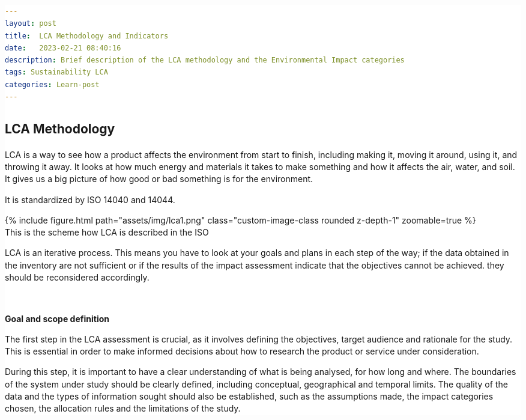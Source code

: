```yaml
---
layout: post
title:  LCA Methodology and Indicators
date:   2023-02-21 08:40:16
description: Brief description of the LCA methodology and the Environmental Impact categories
tags: Sustainability LCA
categories: Learn-post
---
```

## LCA Methodology
LCA is a way to see how a product affects the environment from start to finish, including making it, moving it around, using it, and throwing it away. It looks at how much energy and materials it takes to make something and how it affects the air, water, and soil. It gives us a big picture of how good or bad something is for the environment.

It is standardized by ISO 14040 and 14044.

<div class="row mt-3">
  <div class="col-sm mt-3 mt-md-0 text-center">
    {% include figure.html path="assets/img/lca1.png" class="custom-image-class rounded z-depth-1" zoomable=true %}
  </div>
</div>
<div class="caption">
  This is the scheme how LCA is described in the ISO
</div>

<style>
.custom-image-class {
  max-width: 100%;
  height: auto;
  max-height: 600px;
}
</style>

LCA is an iterative process. This means you have to look at your goals and plans in each step of the way; if the data obtained in the inventory are not sufficient or if the results of the impact assessment indicate that the objectives cannot be achieved. they should be reconsidered accordingly.

<br>

<strong>Goal and scope definition</strong>

The first step in the LCA assessment is crucial, as it involves defining the objectives, target audience and rationale for the study. This is essential in order to make informed decisions about how to research the product or service under consideration.

During this step, it is important to have a clear understanding of what is being analysed, for how long and where. The boundaries of the system under study should be clearly defined, including conceptual, geographical and temporal limits. The quality of the data and the types of information sought should also be established, such as the assumptions made, the impact categories chosen, the allocation rules and the limitations of the study.
